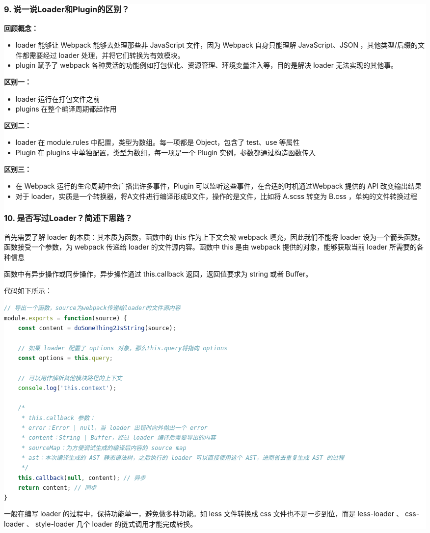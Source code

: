 ### 9. 说一说Loader和Plugin的区别？

**回顾概念：**

- loader 能够让 Webpack 能够去处理那些非 JavaScript 文件，因为 Webpack 自身只能理解 JavaScript、JSON ，其他类型/后缀的文件都需要经过 loader 处理，并将它们转换为有效模块。
- plugin 赋予了 webpack 各种灵活的功能例如打包优化、资源管理、环境变量注入等，目的是解决 loader 无法实现的其他事。

**区别一：**

- loader 运行在打包文件之前
- plugins 在整个编译周期都起作用

**区别二：**

- loader 在 module.rules 中配置，类型为数组。每一项都是 Object，包含了 test、use 等属性
- Plugin 在 plugins 中单独配置，类型为数组，每一项是一个 Plugin 实例，参数都通过构造函数传入

**区别三：**

- 在 Webpack 运行的生命周期中会广播出许多事件，Plugin 可以监听这些事件，在合适的时机通过Webpack 提供的 API 改变输出结果
- 对于 loader，实质是一个转换器，将A文件进行编译形成B文件，操作的是文件，比如将 A.scss 转变为 B.css ，单纯的文件转换过程

### 10. 是否写过Loader？简述下思路？

首先需要了解 loader 的本质：其本质为函数，函数中的 this 作为上下文会被 webpack 填充，因此我们不能将 loader 设为一个箭头函数。函数接受一个参数，为 webpack 传递给 loader 的文件源内容。函数中 this 是由 webpack 提供的对象，能够获取当前 loader 所需要的各种信息

函数中有异步操作或同步操作，异步操作通过 this.callback 返回，返回值要求为 string 或者 Buffer。

代码如下所示：

```javascript
// 导出一个函数，source为webpack传递给loader的文件源内容
module.exports = function(source) {
    const content = doSomeThing2JsString(source);
    
    // 如果 loader 配置了 options 对象，那么this.query将指向 options
    const options = this.query;
    
    // 可以用作解析其他模块路径的上下文
    console.log('this.context');
    
    /*
     * this.callback 参数：
     * error：Error | null，当 loader 出错时向外抛出一个 error
     * content：String | Buffer，经过 loader 编译后需要导出的内容
     * sourceMap：为方便调试生成的编译后内容的 source map
     * ast：本次编译生成的 AST 静态语法树，之后执行的 loader 可以直接使用这个 AST，进而省去重复生成 AST 的过程
     */
    this.callback(null, content); // 异步
    return content; // 同步
}
```

一般在编写 loader 的过程中，保持功能单一，避免做多种功能。如 less 文件转换成 css 文件也不是一步到位，而是 less-loader 、 css-loader 、 style-loader 几个 loader 的链式调用才能完成转换。
